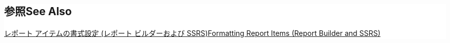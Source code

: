 ## <a name="see-also"></a><span data-ttu-id="881b1-224">参照</span><span class="sxs-lookup"><span data-stu-id="881b1-224">See Also</span></span>  
 [<span data-ttu-id="881b1-225">レポート アイテムの書式設定 &#40;レポート ビルダーおよび SSRS&#41;</span><span class="sxs-lookup"><span data-stu-id="881b1-225">Formatting Report Items &#40;Report Builder and SSRS&#41;</span></span>](formatting-report-items-report-builder-and-ssrs.md)  
  
  
